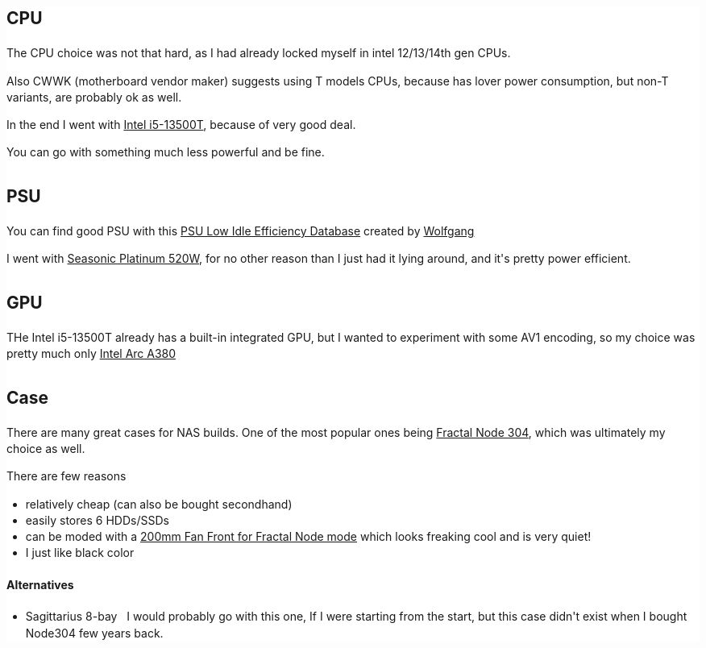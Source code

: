 




## CPU
The CPU choice was not that hard, as I had already locked myself in intel 12/13/14th gen CPUs.

Also CWWK (motherboard vendor maker) suggests using T models CPUs, because has lover power consumption, but non-T variants, are probably ok as well.


In the end I went with [Intel i5-13500T](https://www.intel.com/content/www/us/en/products/sku/230578/intel-core-i513500t-processor-24m-cache-up-to-4-60-ghz/specifications.html), because of very good deal.


You can go with something much less powerful and be fine.



## PSU
You can find good PSU with this [PSU Low Idle Efficiency Database](https://docs.google.com/spreadsheets/d/1TnPx1h-nUKgq3MFzwl-OOIsuX_JSIurIq3JkFZVMUas/edit?gid=110239702#gid=110239702) created by [Wolfgang](https://www.youtube.com/@WolfgangsChannel)


I went with [Seasonic Platinum 520W](https://www.techpowerup.com/review/seasonic-ss-520fl/5.html), for no other reason than I just had it lying around, and it's pretty power efficient.


## GPU
THe Intel i5-13500T already has a built-in integrated GPU, but I wanted to experiment with some AV1 encoding, so my choice was pretty much only [Intel Arc A380](https://www.intel.com/content/www/us/en/products/sku/227959/intel-arc-a380-graphics/specifications.html)    


## Case  
There are many great cases for NAS builds. One of the most popular ones being [Fractal Node 304](https://www.fractal-design.com/products/cases/node/node-304/black/), which was ultimately my choice as well.




There are few reasons
* relatively cheap (can also be bought secondhand)
* easily stores 6 HDDs/SSDs
* can be moded with a [200mm Fan Front for Fractal Node mode](https://www.printables.com/model/137181-200mm-fan-front-for-fractal-node-304/comments#makes) which looks freaking cool and is very quiet!
* I just like black color





#### Alternatives
* Sagittarius 8-bay  
I would probably go with this one, If I were starting from the start, but this case didn't exist when I bought Node304 few years back.
